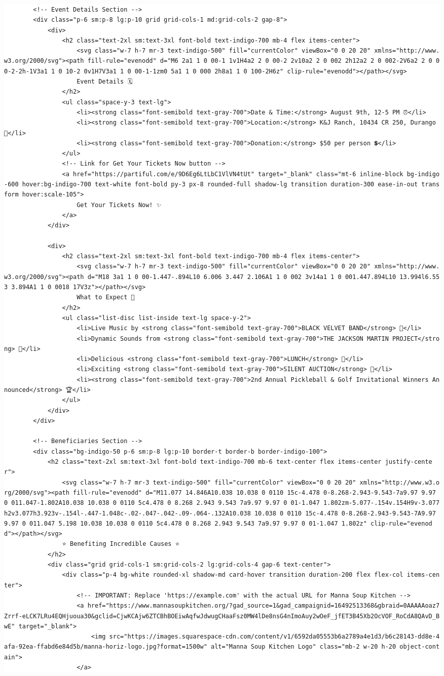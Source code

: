             <!-- Event Details Section -->
            <div class="p-6 sm:p-8 lg:p-10 grid grid-cols-1 md:grid-cols-2 gap-8">
                <div>
                    <h2 class="text-2xl sm:text-3xl font-bold text-indigo-700 mb-4 flex items-center">
                        <svg class="w-7 h-7 mr-3 text-indigo-500" fill="currentColor" viewBox="0 0 20 20" xmlns="http://www.w3.org/2000/svg"><path fill-rule="evenodd" d="M6 2a1 1 0 00-1 1v1H4a2 2 0 00-2 2v10a2 2 0 002 2h12a2 2 0 002-2V6a2 2 0 00-2-2h-1V3a1 1 0 10-2 0v1H7V3a1 1 0 00-1-1zm0 5a1 1 0 000 2h8a1 1 0 100-2H6z" clip-rule="evenodd"></path></svg>
                        Event Details 🗓️
                    </h2>
                    <ul class="space-y-3 text-lg">
                        <li><strong class="font-semibold text-gray-700">Date & Time:</strong> August 9th, 12-5 PM ⏰</li>
                        <li><strong class="font-semibold text-gray-700">Location:</strong> K&J Ranch, 10434 CR 250, Durango 📍</li>
                        <li><strong class="font-semibold text-gray-700">Donation:</strong> $50 per person 💲</li>
                    </ul>
                    <!-- Link for Get Your Tickets Now button -->
                    <a href="https://partiful.com/e/9D6Eg6LtLbC1VlVN4tUt" target="_blank" class="mt-6 inline-block bg-indigo-600 hover:bg-indigo-700 text-white font-bold py-3 px-8 rounded-full shadow-lg transition duration-300 ease-in-out transform hover:scale-105">
                        Get Your Tickets Now! ✨
                    </a>
                </div>

                <div>
                    <h2 class="text-2xl sm:text-3xl font-bold text-indigo-700 mb-4 flex items-center">
                        <svg class="w-7 h-7 mr-3 text-indigo-500" fill="currentColor" viewBox="0 0 20 20" xmlns="http://www.w3.org/2000/svg"><path d="M18 3a1 1 0 00-1.447-.894L10 6.006 3.447 2.106A1 1 0 002 3v14a1 1 0 001.447.894L10 13.994l6.553 3.894A1 1 0 0018 17V3z"></path></svg>
                        What to Expect 🎉
                    </h2>
                    <ul class="list-disc list-inside text-lg space-y-2">
                        <li>Live Music by <strong class="font-semibold text-gray-700">BLACK VELVET BAND</strong> 🎸</li>
                        <li>Dynamic Sounds from <strong class="font-semibold text-gray-700">THE JACKSON MARTIN PROJECT</strong> 🎤</li>
                        <li>Delicious <strong class="font-semibold text-gray-700">LUNCH</strong> 🍔</li>
                        <li>Exciting <strong class="font-semibold text-gray-700">SILENT AUCTION</strong> 🎁</li>
                        <li><strong class="font-semibold text-gray-700">2nd Annual Pickleball & Golf Invitational Winners Announced</strong> 🏆</li>
                    </ul>
                </div>
            </div>

            <!-- Beneficiaries Section -->
            <div class="bg-indigo-50 p-6 sm:p-8 lg:p-10 border-t border-b border-indigo-100">
                <h2 class="text-2xl sm:text-3xl font-bold text-indigo-700 mb-6 text-center flex items-center justify-center">
                    <svg class="w-7 h-7 mr-3 text-indigo-500" fill="currentColor" viewBox="0 0 20 20" xmlns="http://www.w3.org/2000/svg"><path fill-rule="evenodd" d="M11.077 14.846A10.038 10.038 0 0110 15c-4.478 0-8.268-2.943-9.543-7a9.97 9.97 0 011.047-1.802A10.038 10.038 0 0110 5c4.478 0 8.268 2.943 9.543 7a9.97 9.97 0 01-1.047 1.802zm-5.077-.154v.154H9v-3.077h2v3.077h3.923v-.154l-.447-1.048c-.02-.047-.042-.09-.064-.132A10.038 10.038 0 0110 15c-4.478 0-8.268-2.943-9.543-7A9.97 9.97 0 011.047 5.198 10.038 10.038 0 0110 5c4.478 0 8.268 2.943 9.543 7a9.97 9.97 0 01-1.047 1.802z" clip-rule="evenodd"></path></svg>
                    ⭐ Benefiting Incredible Causes ⭐
                </h2>
                <div class="grid grid-cols-1 sm:grid-cols-2 lg:grid-cols-4 gap-6 text-center">
                    <div class="p-4 bg-white rounded-xl shadow-md card-hover transition duration-200 flex flex-col items-center">
                        <!-- IMPORTANT: Replace 'https://example.com' with the actual URL for Manna Soup Kitchen -->
                        <a href="https://www.mannasoupkitchen.org/?gad_source=1&gad_campaignid=16492513368&gbraid=0AAAAAoaz7Zrrf-eLCK7LRu4EQHjuoua30&gclid=CjwKCAjw6ZTCBhBOEiwAqfwJdwugCHaaFsz0MW4lDe8nsG4nImoAuy2wOeF_jfET3B45Xb2OcVOF_RoCdA8QAvD_BwE" target="_blank">
                            <img src="https://images.squarespace-cdn.com/content/v1/6592da05553b6a2789a4e1d3/b6c28143-dd8e-4afa-92ea-ffabd6e84d5b/manna-horiz-logo.jpg?format=1500w" alt="Manna Soup Kitchen Logo" class="mb-2 w-20 h-20 object-contain">
                        </a>